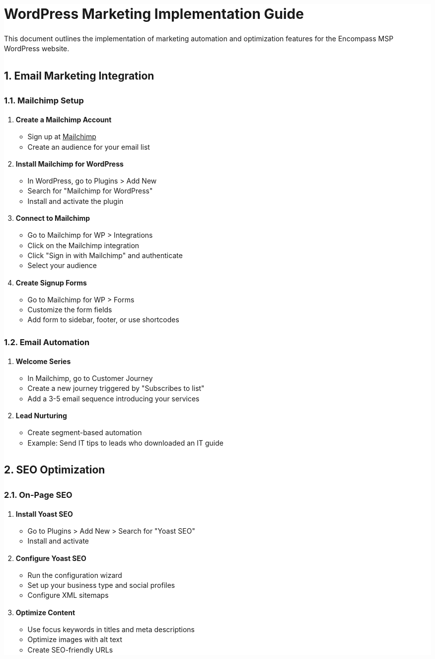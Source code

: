 # WordPress Marketing Implementation Guide

This document outlines the implementation of marketing automation and optimization features for the Encompass MSP WordPress website.

## 1. Email Marketing Integration

### 1.1. Mailchimp Setup
1. **Create a Mailchimp Account**
   - Sign up at [Mailchimp](https://mailchimp.com/)
   - Create an audience for your email list

2. **Install Mailchimp for WordPress**
   - In WordPress, go to Plugins > Add New
   - Search for "Mailchimp for WordPress"
   - Install and activate the plugin

3. **Connect to Mailchimp**
   - Go to Mailchimp for WP > Integrations
   - Click on the Mailchimp integration
   - Click "Sign in with Mailchimp" and authenticate
   - Select your audience

4. **Create Signup Forms**
   - Go to Mailchimp for WP > Forms
   - Customize the form fields
   - Add form to sidebar, footer, or use shortcodes

### 1.2. Email Automation
1. **Welcome Series**
   - In Mailchimp, go to Customer Journey
   - Create a new journey triggered by "Subscribes to list"
   - Add a 3-5 email sequence introducing your services

2. **Lead Nurturing**
   - Create segment-based automation
   - Example: Send IT tips to leads who downloaded an IT guide

## 2. SEO Optimization

### 2.1. On-Page SEO
1. **Install Yoast SEO**
   - Go to Plugins > Add New > Search for "Yoast SEO"
   - Install and activate

2. **Configure Yoast SEO**
   - Run the configuration wizard
   - Set up your business type and social profiles
   - Configure XML sitemaps

3. **Optimize Content**
   - Use focus keywords in titles and meta descriptions
   - Optimize images with alt text
   - Create SEO-friendly URLs
